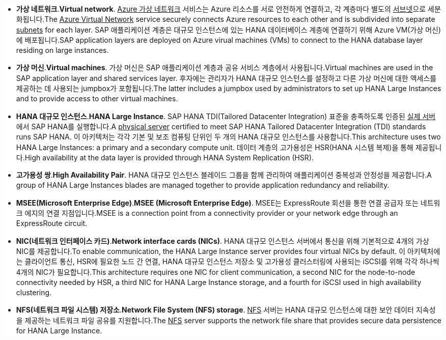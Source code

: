 - <span data-ttu-id="b9c22-111">**가상 네트워크**.</span><span class="sxs-lookup"><span data-stu-id="b9c22-111">**Virtual network**.</span></span> <span data-ttu-id="b9c22-112">[Azure 가상 네트워크][vnet] 서비스는 Azure 리소스를 서로 안전하게 연결하고, 각 계층마다 별도의 [서브넷][subnet]으로 세분화됩니다.</span><span class="sxs-lookup"><span data-stu-id="b9c22-112">The [Azure Virtual Network][vnet] service securely connects Azure resources to each other and is subdivided into separate [subnets][subnet] for each layer.</span></span> <span data-ttu-id="b9c22-113">SAP 애플리케이션 계층은 대규모 인스턴스에 있는 HANA 데이터베이스 계층에 연결하기 위해 Azure VM(가상 머신)에 배포됩니다.</span><span class="sxs-lookup"><span data-stu-id="b9c22-113">SAP application layers are deployed on Azure virual machines (VMs) to connect to the HANA database layer residing on large instances.</span></span>

- <span data-ttu-id="b9c22-114">**가상 머신**.</span><span class="sxs-lookup"><span data-stu-id="b9c22-114">**Virtual machines**.</span></span> <span data-ttu-id="b9c22-115">가상 머신은 SAP 애플리케이션 계층과 공유 서비스 계층에서 사용됩니다.</span><span class="sxs-lookup"><span data-stu-id="b9c22-115">Virtual machines are used in the SAP application layer and shared services layer.</span></span> <span data-ttu-id="b9c22-116">후자에는 관리자가 HANA 대규모 인스턴스를 설정하고 다른 가상 머신에 대한 액세스를 제공하는 데 사용되는 jumpbox가 포함됩니다.</span><span class="sxs-lookup"><span data-stu-id="b9c22-116">The latter includes a jumpbox used by administrators to set up HANA Large Instances and to provide access to other virtual machines.</span></span>

- <span data-ttu-id="b9c22-117">**HANA 대규모 인스턴스**.</span><span class="sxs-lookup"><span data-stu-id="b9c22-117">**HANA Large Instance**.</span></span> <span data-ttu-id="b9c22-118">SAP HANA TDI(Tailored Datacenter Integration) 표준을 충족하도록 인증된 [실제 서버][physical]에서 SAP HANA를 실행합니다.</span><span class="sxs-lookup"><span data-stu-id="b9c22-118">A [physical server][physical] certified to meet SAP HANA Tailored Datacenter Integration (TDI) standards runs SAP HANA.</span></span> <span data-ttu-id="b9c22-119">이 아키텍처는 각각 기본 및 보조 컴퓨팅 단위인 두 개의 HANA 대규모 인스턴스를 사용합니다.</span><span class="sxs-lookup"><span data-stu-id="b9c22-119">This architecture uses two HANA Large Instances: a primary and a secondary compute unit.</span></span> <span data-ttu-id="b9c22-120">데이터 계층의 고가용성은 HSR(HANA 시스템 복제)을 통해 제공됩니다.</span><span class="sxs-lookup"><span data-stu-id="b9c22-120">High availability at the data layer is provided through HANA System Replication (HSR).</span></span>

- <span data-ttu-id="b9c22-121">**고가용성 쌍**.</span><span class="sxs-lookup"><span data-stu-id="b9c22-121">**High Availability Pair**.</span></span> <span data-ttu-id="b9c22-122">HANA 대규모 인스턴스 블레이드 그룹을 함께 관리하여 애플리케이션 중복성과 안정성을 제공합니다.</span><span class="sxs-lookup"><span data-stu-id="b9c22-122">A group of HANA Large Instances blades are managed together to provide application redundancy and reliability.</span></span>

- <span data-ttu-id="b9c22-123">**MSEE(Microsoft Enterprise Edge)**.</span><span class="sxs-lookup"><span data-stu-id="b9c22-123">**MSEE (Microsoft Enterprise Edge)**.</span></span> <span data-ttu-id="b9c22-124">MSEE는 ExpressRoute 회선을 통한 연결 공급자 또는 네트워크 에지의 연결 지점입니다.</span><span class="sxs-lookup"><span data-stu-id="b9c22-124">MSEE is a connection point from a connectivity provider or your network edge through an ExpressRoute circuit.</span></span>

- <span data-ttu-id="b9c22-125">**NIC(네트워크 인터페이스 카드)**.</span><span class="sxs-lookup"><span data-stu-id="b9c22-125">**Network interface cards (NICs)**.</span></span> <span data-ttu-id="b9c22-126">HANA 대규모 인스턴스 서버에서 통신을 위해 기본적으로 4개의 가상 NIC를 제공합니다.</span><span class="sxs-lookup"><span data-stu-id="b9c22-126">To enable communication, the HANA Large Instance server provides four virtual NICs by default.</span></span> <span data-ttu-id="b9c22-127">이 아키텍처에는 클라이언트 통신, HSR에 필요한 노드 간 연결, HANA 대규모 인스턴스 저장소 및 고가용성 클러스터링에 사용되는 iSCSI를 위해 각각 하나씩 4개의 NIC가 필요합니다.</span><span class="sxs-lookup"><span data-stu-id="b9c22-127">This architecture requires one NIC for client communication, a second NIC for the node-to-node connectivity needed by HSR, a third NIC for HANA Large Instance storage, and a fourth for iSCSI used in high availability clustering.</span></span>

- <span data-ttu-id="b9c22-128">**NFS(네트워크 파일 시스템) 저장소**.</span><span class="sxs-lookup"><span data-stu-id="b9c22-128">**Network File System (NFS) storage**.</span></span> <span data-ttu-id="b9c22-129">[NFS][nfs] 서버는 HANA 대규모 인스턴스에 대한 보안 데이터 지속성을 제공하는 네트워크 파일 공유를 지원합니다.</span><span class="sxs-lookup"><span data-stu-id="b9c22-129">The [NFS][nfs] server supports the network file share that provides secure data persistence for HANA Large Instance.</span></span>


[azure-forum]: https://azure.microsoft.com/support/forums/
[azure-large-instances]: /azure/virtual-machines/workloads/sap/hana-overview-architecture
[classes]: /azure/virtual-machines/workloads/sap/hana-overview-architecture
[cross-connected]: /azure/virtual-machines/workloads/sap/hana-overview-high-availability-disaster-recovery#network-considerations-for-disaster-recovery-with-hana-large-instances
[dr-site]: /azure/virtual-machines/workloads/sap/hana-overview-high-availability-disaster-recovery
[expressroute]: /azure/architecture/reference-architectures/hybrid-networking/expressroute
[filter-network]: https://azure.microsoft.com/blog/multiple-vm-nics-and-network-virtual-appliances-in-azure/
[hli-dr]: /azure/virtual-machines/workloads/sap/hana-overview-high-availability-disaster-recovery#network-considerations-for-disaster-recovery-with-hana-large-instances
[hli-backup]: /azure/virtual-machines/workloads/sap/hana-overview-high-availability-disaster-recovery#backup-and-restore
[hli-hadr]: /azure/virtual-machines/workloads/sap/hana-overview-high-availability-disaster-recovery?toc=%2fazure%2fvirtual-machines%2flinux%2ftoc.json
[hli-infrastructure]: /azure/virtual-machines/workloads/sap/hana-overview-infrastructure-connectivity
[hli-overview]: /azure/virtual-machines/workloads/sap/hana-overview-architecture
[hli-troubleshoot]: /azure/virtual-machines/workloads/sap/troubleshooting-monitoring
[ip]: https://blogs.msdn.microsoft.com/saponsqlserver/2018/02/10/setting-up-hana-system-replication-on-azure-hana-large-instances/
[network-best-practices]: /azure/security/azure-security-network-security-best-practices
[nfs]: /azure/virtual-machines/workloads/sap/high-availability-guide-suse-nfs
[os-hardening]: /azure/security/azure-security-iaas
[physical]: /azure/virtual-machines/workloads/sap/hana-overview-architecture
[planning]: /azure/vpn-gateway/vpn-gateway-plan-design
[protecting-sap]: https://blogs.msdn.microsoft.com/saponsqlserver/2016/05/06/protecting-sap-systems-running-on-vmware-with-azure-site-recovery/
[ref-arch]: /azure/architecture/reference-architectures/
[running-SAP]: https://blogs.msdn.microsoft.com/saponsqlserver/2016/06/07/sap-on-sql-general-update-for-customers-partners-june-2016/
[region]: https://azure.microsoft.com/global-infrastructure/services/
[running-sap-blog]: https://blogs.msdn.microsoft.com/saponsqlserver/2017/05/04/sap-on-azure-general-update-for-customers-partners-april-2017/
[quick-sizer]: https://service.sap.com/quicksizing
[sap-1793345]: https://launchpad.support.sap.com/#/notes/1793345
[sap-1872170]: https://launchpad.support.sap.com/#/notes/1872170
[sap-2121330]: https://launchpad.support.sap.com/#/notes/2121330
[sap-2159014]: https://launchpad.support.sap.com/#/notes/2159014
[sap-1736976]: https://launchpad.support.sap.com/#/notes/1736976
[sap-2296290]: https://launchpad.support.sap.com/#/notes/2296290
[sap-community]: https://www.sap.com/community.html
[sap-security]: https://archive.sap.com/documents/docs/DOC-62943
[scripts]: /azure/virtual-machines/workloads/sap/hana-overview-high-availability-disaster-recovery
[sku]: /azure/expressroute/expressroute-about-virtual-network-gateways
[sla]: https://azure.microsoft.com/support/legal/sla/virtual-machines
[stack-overflow]: https://stackoverflow.com/tags/sap/info
[stonith]: /azure/virtual-machines/workloads/sap/ha-setup-with-stonith
[subnet]: /azure/virtual-network/virtual-network-manage-subnet
[swd]: https://help.sap.com/doc/saphelp_nw70ehp2/7.02.16/en-us/48/8fe37933114e6fe10000000a421937/frameset.htm
[type]: /azure/virtual-machines/workloads/sap/hana-installation
[vnet]: /azure/virtual-network/virtual-networks-overview
[visio-download]: https://archcenter.blob.core.windows.net/cdn/sap-reference-architectures.vsdx